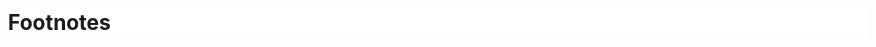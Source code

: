 ## Footnotes

[^1]: In practice, this string of zeros most likely serves as a synchronization sequence for the decoder in commercial RFID readers.
  The string of zeros creates a long sine wave that is uninterrupted by phase shifts.
  This allows something like a phase-locked loop to synchronize the reader's clock with the data signal since the decoding process requires multiplying the modulated signal by the unmodulated version.

[^2]: The non-inverting amplifier configuration sends the signal directly into the non-inverting input of the op-amp.
  Becuase the input impedance of the op-amp is high, this prevents current from flowing out of the circuit and into the amplifier.
  In other words, from the point of view of the notch filter, the op-amp does not exist.
  This is opposed to an inverting configuration in which the signal travels through two resistors which will present a much lower impedance than that of the op-amp.

[^3]: [More information about open-collector outputs.](http://www.learningaboutelectronics.com/Articles/Open-collector-output.php)
